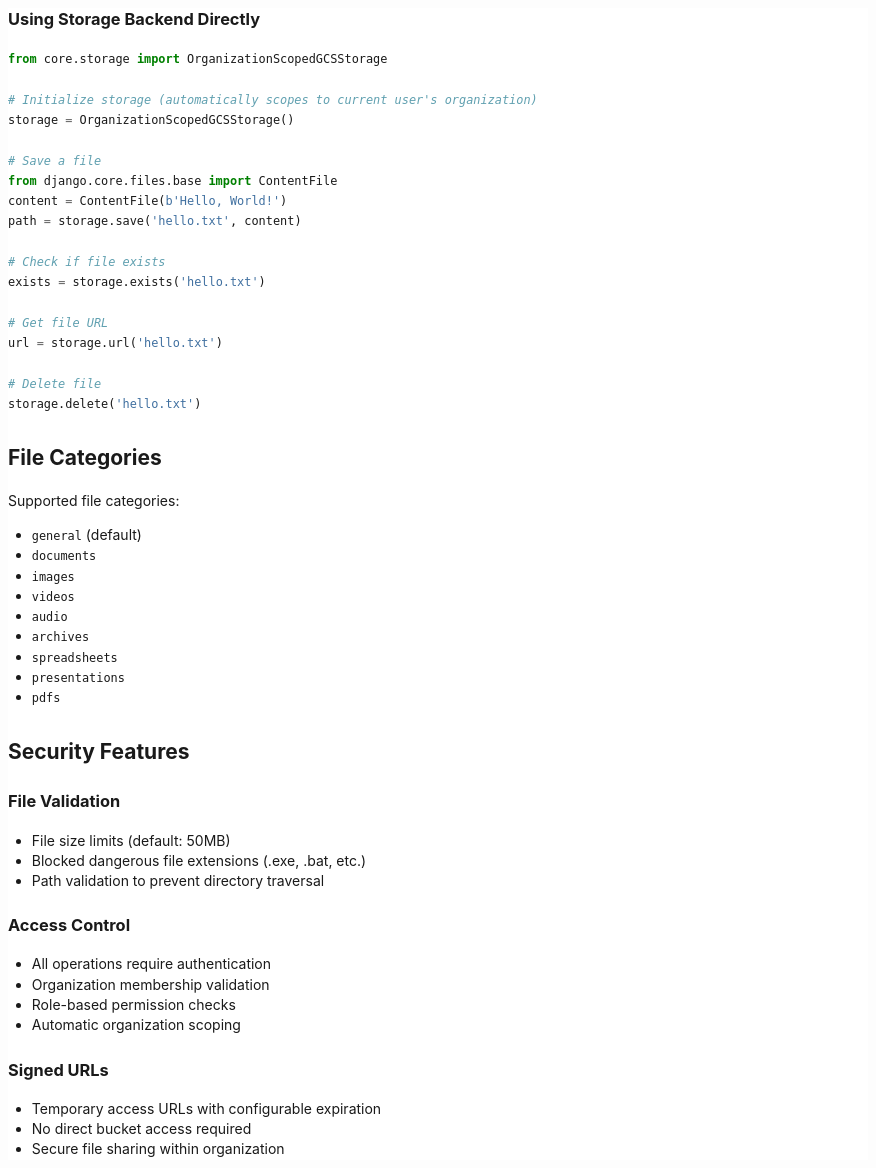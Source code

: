 ### Using Storage Backend Directly

```python
from core.storage import OrganizationScopedGCSStorage

# Initialize storage (automatically scopes to current user's organization)
storage = OrganizationScopedGCSStorage()

# Save a file
from django.core.files.base import ContentFile
content = ContentFile(b'Hello, World!')
path = storage.save('hello.txt', content)

# Check if file exists
exists = storage.exists('hello.txt')

# Get file URL
url = storage.url('hello.txt')

# Delete file
storage.delete('hello.txt')
```

## File Categories

Supported file categories:
- `general` (default)
- `documents`
- `images`
- `videos`
- `audio`
- `archives`
- `spreadsheets`
- `presentations`
- `pdfs`

## Security Features

### File Validation
- File size limits (default: 50MB)
- Blocked dangerous file extensions (.exe, .bat, etc.)
- Path validation to prevent directory traversal

### Access Control
- All operations require authentication
- Organization membership validation
- Role-based permission checks
- Automatic organization scoping

### Signed URLs
- Temporary access URLs with configurable expiration
- No direct bucket access required
- Secure file sharing within organization
